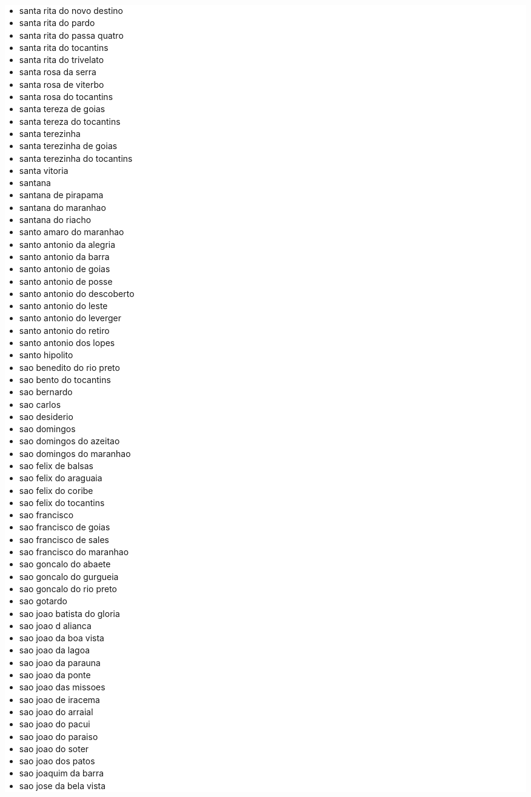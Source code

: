 - santa rita do novo destino
- santa rita do pardo
- santa rita do passa quatro
- santa rita do tocantins
- santa rita do trivelato
- santa rosa da serra
- santa rosa de viterbo
- santa rosa do tocantins
- santa tereza de goias
- santa tereza do tocantins
- santa terezinha
- santa terezinha de goias
- santa terezinha do tocantins
- santa vitoria
- santana
- santana de pirapama
- santana do maranhao
- santana do riacho
- santo amaro do maranhao
- santo antonio da alegria
- santo antonio da barra
- santo antonio de goias
- santo antonio de posse
- santo antonio do descoberto
- santo antonio do leste
- santo antonio do leverger
- santo antonio do retiro
- santo antonio dos lopes
- santo hipolito
- sao benedito do rio preto
- sao bento do tocantins
- sao bernardo
- sao carlos
- sao desiderio
- sao domingos
- sao domingos do azeitao
- sao domingos do maranhao
- sao felix de balsas
- sao felix do araguaia
- sao felix do coribe
- sao felix do tocantins
- sao francisco
- sao francisco de goias
- sao francisco de sales
- sao francisco do maranhao
- sao goncalo do abaete
- sao goncalo do gurgueia
- sao goncalo do rio preto
- sao gotardo
- sao joao batista do gloria
- sao joao d alianca
- sao joao da boa vista
- sao joao da lagoa
- sao joao da parauna
- sao joao da ponte
- sao joao das missoes
- sao joao de iracema
- sao joao do arraial
- sao joao do pacui
- sao joao do paraiso
- sao joao do soter
- sao joao dos patos
- sao joaquim da barra
- sao jose da bela vista